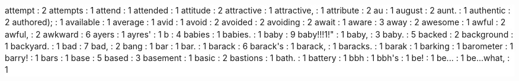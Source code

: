 attempt : 2
attempts : 1
attend : 1
attended : 1
attitude : 2
attractive : 1
attractive, : 1
attribute : 2
au : 1
august : 2
aunt. : 1
authentic : 2
authored); : 1
available : 1
average : 1
avid : 1
avoid : 2
avoided : 2
avoiding : 2
await : 1
aware : 3
away : 2
awesome : 1
awful : 2
awful, : 2
awkward : 6
ayers : 1
ayres' : 1
b : 4
babies : 1
babies. : 1
baby : 9
baby!!!1!" : 1
baby, : 3
baby. : 5
backed : 2
background : 1
backyard. : 1
bad : 7
bad, : 2
bang : 1
bar : 1
bar. : 1
barack : 6
barack's : 1
barack, : 1
baracks. : 1
barak : 1
barking : 1
barometer : 1
barry! : 1
bars : 1
base : 5
based : 3
basement : 1
basic : 2
bastions : 1
bath. : 1
battery : 1
bbh : 1
bbh's : 1
be! : 1
be... : 1
be...what, : 1